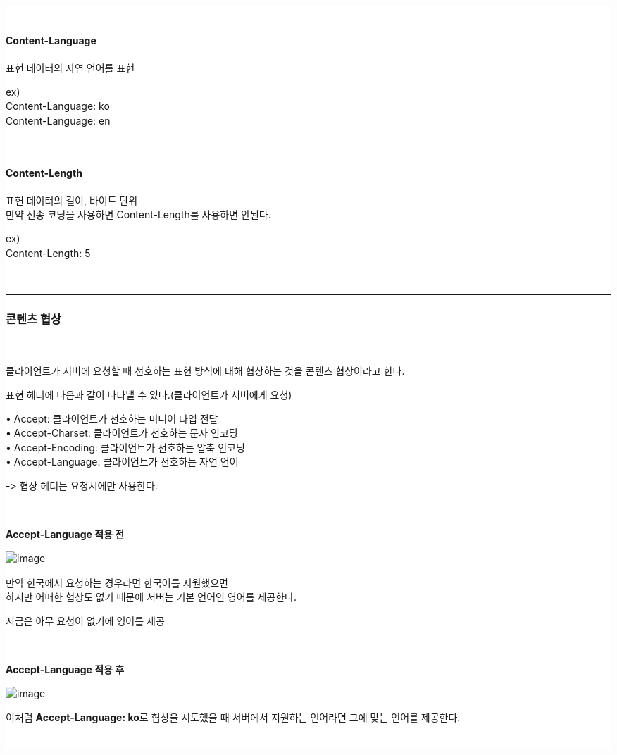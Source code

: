 <br/>

#### Content-Language

표현 데이터의 자연 언어를 표현

ex) <br/>
Content-Language: ko <br/>
Content-Language: en

<br/>

#### Content-Length

표현 데이터의 길이, 바이트 단위 <br/>
만약 전송 코딩을 사용하면 Content-Length를 사용하면 안된다.

ex) <br/>
Content-Length: 5

<br/>

---

### 콘텐츠 협상

<br/>

클라이언트가 서버에 요청할 때 선호하는 표현 방식에 대해 협상하는 것을 콘텐츠 협상이라고 한다.

표현 헤더에 다음과 같이 나타낼 수 있다.(클라이언트가 서버에게 요청)

• Accept: 클라이언트가 선호하는 미디어 타입 전달 <br/>
• Accept-Charset: 클라이언트가 선호하는 문자 인코딩 <br/>
• Accept-Encoding: 클라이언트가 선호하는 압축 인코딩 <br/>
• Accept-Language: 클라이언트가 선호하는 자연 언어

-> 협상 헤더는 요청시에만 사용한다.

<br/>

**Accept-Language 적용 전**

![image](https://user-images.githubusercontent.com/78454649/165440690-12f3f4b3-d301-400f-a332-a56ee6ed4210.png)

만약 한국에서 요청하는 경우라면 한국어를 지원했으면 <br/>
하지만 어떠한 협상도 없기 때문에 서버는 기본 언어인 영어를 제공한다.

지금은 아무 요청이 없기에 영어를 제공

<br/>

**Accept-Language 적용 후**


![image](https://user-images.githubusercontent.com/78454649/165440780-37f23da9-1f8f-481d-8251-9fdf43a0887f.png)

이처럼 **Accept-Language: ko**로 협상을 시도했을 때 서버에서 지원하는 언어라면 그에 맞는 언어를 제공한다.

<br/>
